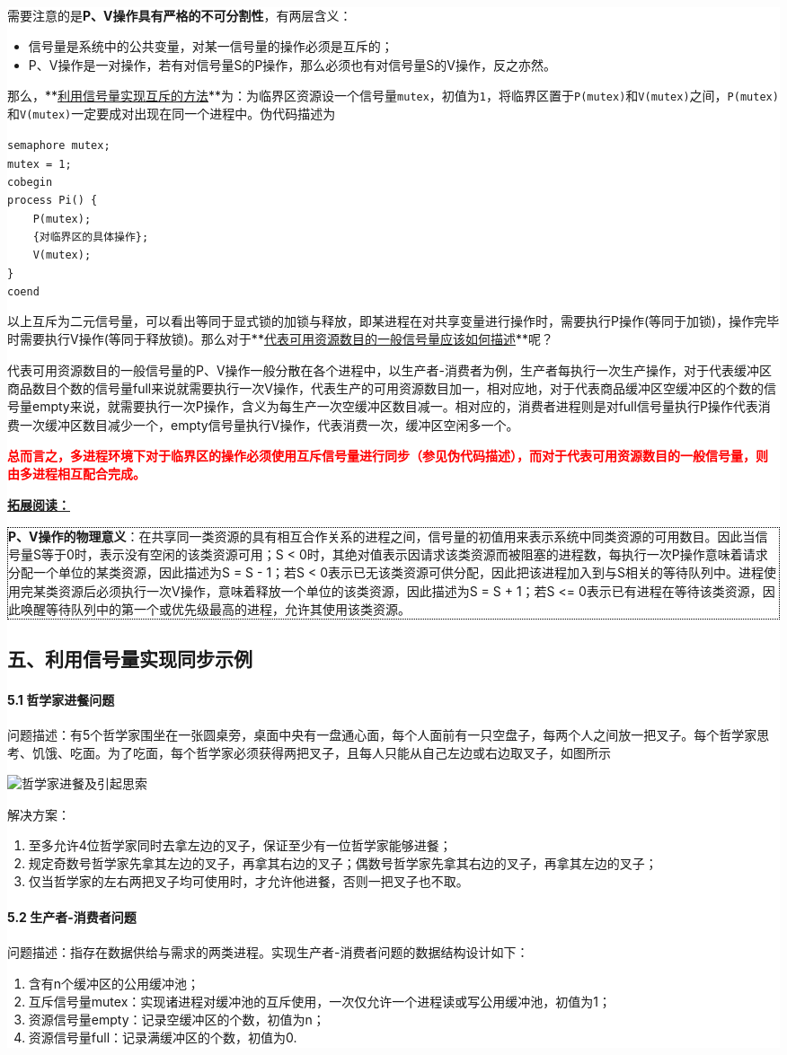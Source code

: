 需要注意的是**P、V操作具有严格的不可分割性**，有两层含义：

+ 信号量是系统中的公共变量，对某一信号量的操作必须是互斥的；
+ P、V操作是一对操作，若有对信号量S的P操作，那么必须也有对信号量S的V操作，反之亦然。

那么，**<u>利用信号量实现互斥的方法</u>**为：为临界区资源设一个信号量`mutex`，初值为`1`，将临界区置于`P(mutex)`和`V(mutex)`之间，`P(mutex)`和`V(mutex)`一定要成对出现在同一个进程中。伪代码描述为

```
semaphore mutex;
mutex = 1;
cobegin
process Pi() {
    P(mutex);
	{对临界区的具体操作};
	V(mutex);
}
coend
```

以上互斥为二元信号量，可以看出等同于显式锁的加锁与释放，即某进程在对共享变量进行操作时，需要执行P操作(等同于加锁)，操作完毕时需要执行V操作(等同于释放锁)。那么对于**<u>代表可用资源数目的一般信号量应该如何描述</u>**呢？

代表可用资源数目的一般信号量的P、V操作一般分散在各个进程中，以生产者-消费者为例，生产者每执行一次生产操作，对于代表缓冲区商品数目个数的信号量full来说就需要执行一次V操作，代表生产的可用资源数目加一，相对应地，对于代表商品缓冲区空缓冲区的个数的信号量empty来说，就需要执行一次P操作，含义为每生产一次空缓冲区数目减一。相对应的，消费者进程则是对full信号量执行P操作代表消费一次缓冲区数目减少一个，empty信号量执行V操作，代表消费一次，缓冲区空闲多一个。

**<p style="color:red">总而言之，多进程环境下对于临界区的操作必须使用互斥信号量进行同步（参见伪代码描述），而对于代表可用资源数目的一般信号量，则由多进程相互配合完成。</p>**

**<u>拓展阅读：</u>**<p style="border:1px dotted black">**P、V操作的物理意义**：在共享同一类资源的具有相互合作关系的进程之间，信号量的初值用来表示系统中同类资源的可用数目。因此当信号量S等于0时，表示没有空闲的该类资源可用；S < 0时，其绝对值表示因请求该类资源而被阻塞的进程数，每执行一次P操作意味着请求分配一个单位的某类资源，因此描述为S = S - 1；若S < 0表示已无该类资源可供分配，因此把该进程加入到与S相关的等待队列中。进程使用完某类资源后必须执行一次V操作，意味着释放一个单位的该类资源，因此描述为S = S + 1；若S <= 0表示已有进程在等待该类资源，因此唤醒等待队列中的第一个或优先级最高的进程，允许其使用该类资源。</p>

## 五、利用信号量实现同步示例

#### 5.1 哲学家进餐问题

问题描述：有5个哲学家围坐在一张圆桌旁，桌面中央有一盘通心面，每个人面前有一只空盘子，每两个人之间放一把叉子。每个哲学家思考、饥饿、吃面。为了吃面，每个哲学家必须获得两把叉子，且每人只能从自己左边或右边取叉子，如图所示

![哲学家进餐及引起思索](/images/article/zhexuejiajincan.jpg)

解决方案：

1. 至多允许4位哲学家同时去拿左边的叉子，保证至少有一位哲学家能够进餐；
2. 规定奇数号哲学家先拿其左边的叉子，再拿其右边的叉子；偶数号哲学家先拿其右边的叉子，再拿其左边的叉子；
3. 仅当哲学家的左右两把叉子均可使用时，才允许他进餐，否则一把叉子也不取。

#### 5.2 生产者-消费者问题

问题描述：指存在数据供给与需求的两类进程。实现生产者-消费者问题的数据结构设计如下：

1. 含有n个缓冲区的公用缓冲池；
2. 互斥信号量mutex：实现诸进程对缓冲池的互斥使用，一次仅允许一个进程读或写公用缓冲池，初值为1；
3. 资源信号量empty：记录空缓冲区的个数，初值为n；
4. 资源信号量full：记录满缓冲区的个数，初值为0.
